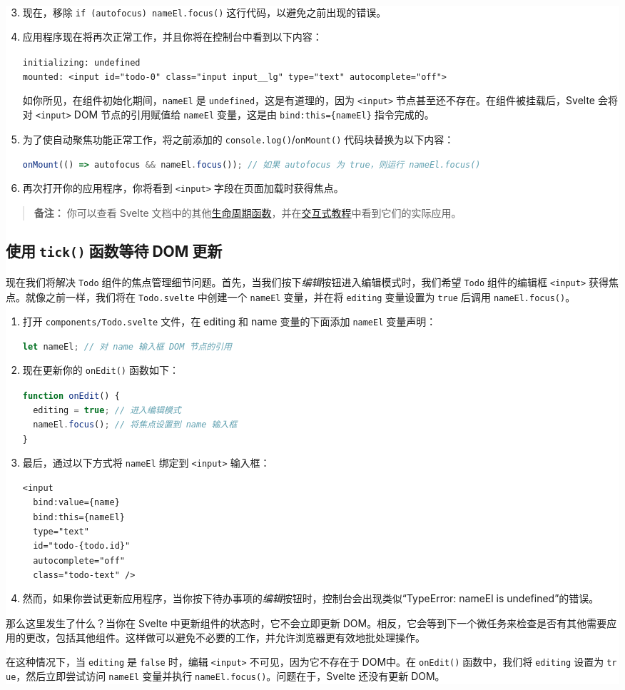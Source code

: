 3. 现在，移除 `if (autofocus) nameEl.focus()` 这行代码，以避免之前出现的错误。
4. 应用程序现在将再次正常工作，并且你将在控制台中看到以下内容：

   ```plain
   initializing: undefined
   mounted: <input id="todo-0" class="input input__lg" type="text" autocomplete="off">
   ```

   如你所见，在组件初始化期间，`nameEl` 是 `undefined`，这是有道理的，因为 `<input>` 节点甚至还不存在。在组件被挂载后，Svelte 会将对 `<input>` DOM 节点的引用赋值给 `nameEl` 变量，这是由 `bind:this={nameEl}` 指令完成的。

5. 为了使自动聚焦功能正常工作，将之前添加的 `console.log()`/`onMount()` 代码块替换为以下内容：

   ```js
   onMount(() => autofocus && nameEl.focus()); // 如果 autofocus 为 true，则运行 nameEl.focus()
   ```

6. 再次打开你的应用程序，你将看到 `<input>` 字段在页面加载时获得焦点。

> **备注：** 你可以查看 Svelte 文档中的其他[生命周期函数](https://svelte.dev/docs/svelte)，并在[交互式教程](https://learn.svelte.dev/tutorial/onmount)中看到它们的实际应用。

## 使用 `tick()` 函数等待 DOM 更新

现在我们将解决 `Todo` 组件的焦点管理细节问题。首先，当我们按下*编辑*按钮进入编辑模式时，我们希望 `Todo` 组件的编辑框 `<input>` 获得焦点。就像之前一样，我们将在 `Todo.svelte` 中创建一个 `nameEl` 变量，并在将 `editing` 变量设置为 `true` 后调用 `nameEl.focus()`。

1. 打开 `components/Todo.svelte` 文件，在 editing 和 name 变量的下面添加 `nameEl` 变量声明：

   ```js
   let nameEl; // 对 name 输入框 DOM 节点的引用
   ```

2. 现在更新你的 `onEdit()` 函数如下：

   ```js
   function onEdit() {
     editing = true; // 进入编辑模式
     nameEl.focus(); // 将焦点设置到 name 输入框
   }
   ```

3. 最后，通过以下方式将 `nameEl` 绑定到 `<input>` 输入框：

   ```svelte
   <input
     bind:value={name}
     bind:this={nameEl}
     type="text"
     id="todo-{todo.id}"
     autocomplete="off"
     class="todo-text" />
   ```

4. 然而，如果你尝试更新应用程序，当你按下待办事项的*编辑*按钮时，控制台会出现类似“TypeError: nameEl is undefined”的错误。

那么这里发生了什么？当你在 Svelte 中更新组件的状态时，它不会立即更新 DOM。相反，它会等到下一个微任务来检查是否有其他需要应用的更改，包括其他组件。这样做可以避免不必要的工作，并允许浏览器更有效地批处理操作。

在这种情况下，当 `editing` 是 `false` 时，编辑 `<input>` 不可见，因为它不存在于 DOM中。在 `onEdit()` 函数中，我们将 `editing` 设置为 `true`，然后立即尝试访问 `nameEl` 变量并执行 `nameEl.focus()`。问题在于，Svelte 还没有更新 DOM。
